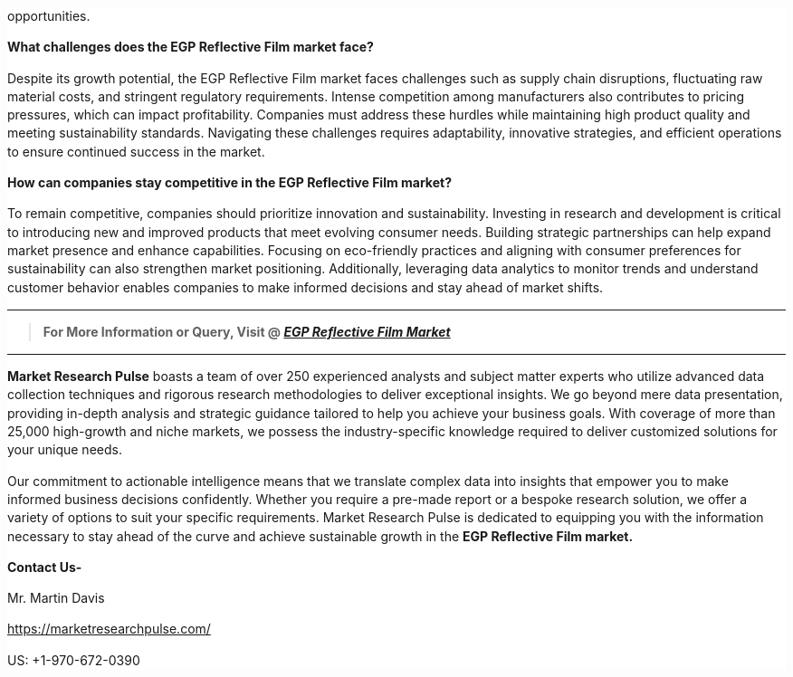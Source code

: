 opportunities.</p><p><strong>What challenges does the EGP Reflective Film market face?</strong></p><p>Despite its growth potential, the EGP Reflective Film market faces challenges such as supply chain disruptions, fluctuating raw material costs, and stringent regulatory requirements. Intense competition among manufacturers also contributes to pricing pressures, which can impact profitability. Companies must address these hurdles while maintaining high product quality and meeting sustainability standards. Navigating these challenges requires adaptability, innovative strategies, and efficient operations to ensure continued success in the market.</p><p><strong>How can companies stay competitive in the EGP Reflective Film market?</strong></p><p>To remain competitive, companies should prioritize innovation and sustainability. Investing in research and development is critical to introducing new and improved products that meet evolving consumer needs. Building strategic partnerships can help expand market presence and enhance capabilities. Focusing on eco-friendly practices and aligning with consumer preferences for sustainability can also strengthen market positioning. Additionally, leveraging data analytics to monitor trends and understand customer behavior enables companies to make informed decisions and stay ahead of market shifts.</p><hr /><blockquote><p><strong>For More Information or Query, Visit @&nbsp;<em><a href="https://marketresearchpulse.com/report/50060/egp-reflective-film-market?utm_source=Linkedin&utm_medium=025">EGP Reflective Film Market</a></em></strong></p></blockquote><hr /><p><strong>Market Research Pulse</strong> boasts a team of over 250 experienced analysts and subject matter experts who utilize advanced data collection techniques and rigorous research methodologies to deliver exceptional insights. We go beyond mere data presentation, providing in-depth analysis and strategic guidance tailored to help you achieve your business goals. With coverage of more than 25,000 high-growth and niche markets, we possess the industry-specific knowledge required to deliver customized solutions for your unique needs.</p><p>Our commitment to actionable intelligence means that we translate complex data into insights that empower you to make informed business decisions confidently. Whether you require a pre-made report or a bespoke research solution, we offer a variety of options to suit your specific requirements. Market Research Pulse is dedicated to equipping you with the information necessary to stay ahead of the curve and achieve sustainable growth in the <strong>EGP Reflective Film market.</strong></p><p><strong>Contact Us-</strong></p><p>Mr. Martin Davis</p><p>https://marketresearchpulse.com/</p><p>US: +1-970-672-0390</p>
